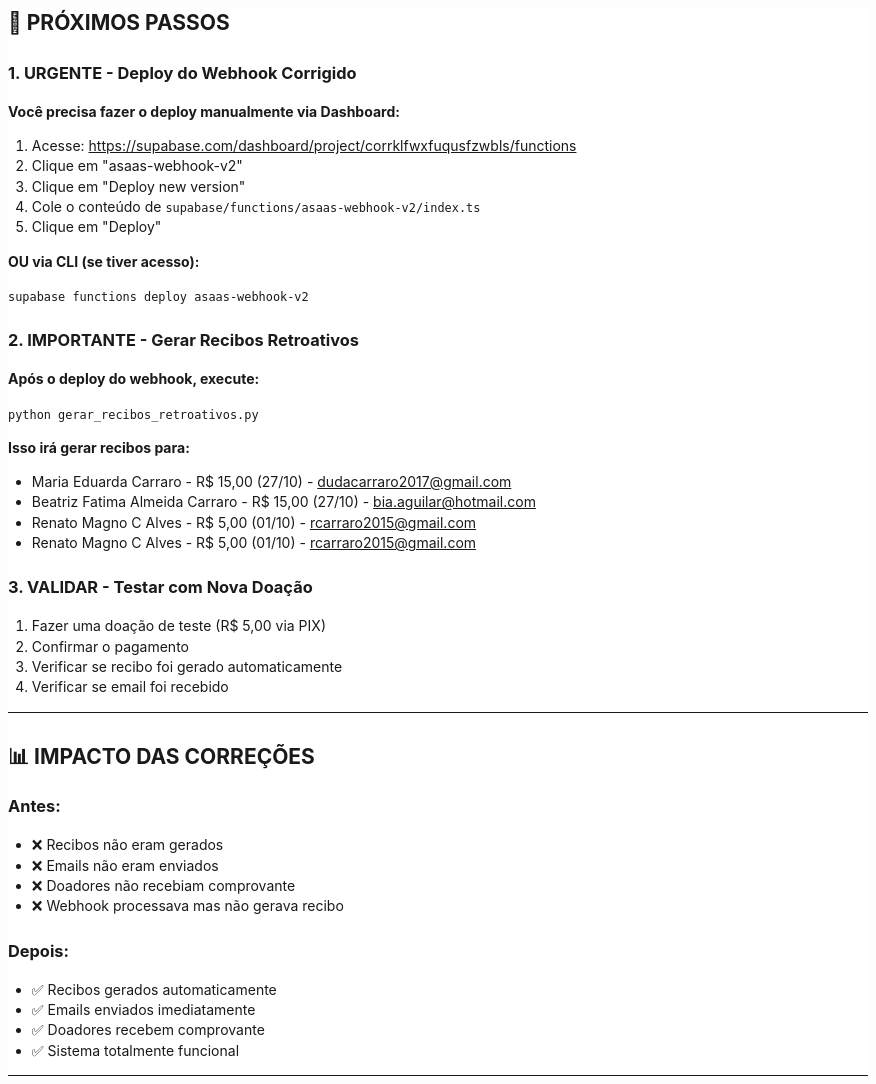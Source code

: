 
## 🎯 PRÓXIMOS PASSOS

### 1. URGENTE - Deploy do Webhook Corrigido

**Você precisa fazer o deploy manualmente via Dashboard:**

1. Acesse: https://supabase.com/dashboard/project/corrklfwxfuqusfzwbls/functions
2. Clique em "asaas-webhook-v2"
3. Clique em "Deploy new version"
4. Cole o conteúdo de `supabase/functions/asaas-webhook-v2/index.ts`
5. Clique em "Deploy"

**OU via CLI (se tiver acesso):**
```bash
supabase functions deploy asaas-webhook-v2
```

### 2. IMPORTANTE - Gerar Recibos Retroativos

**Após o deploy do webhook, execute:**
```bash
python gerar_recibos_retroativos.py
```

**Isso irá gerar recibos para:**
- Maria Eduarda Carraro - R$ 15,00 (27/10) - dudacarraro2017@gmail.com
- Beatriz Fatima Almeida Carraro - R$ 15,00 (27/10) - bia.aguilar@hotmail.com
- Renato Magno C Alves - R$ 5,00 (01/10) - rcarraro2015@gmail.com
- Renato Magno C Alves - R$ 5,00 (01/10) - rcarraro2015@gmail.com

### 3. VALIDAR - Testar com Nova Doação

1. Fazer uma doação de teste (R$ 5,00 via PIX)
2. Confirmar o pagamento
3. Verificar se recibo foi gerado automaticamente
4. Verificar se email foi recebido

---

## 📊 IMPACTO DAS CORREÇÕES

### Antes:
- ❌ Recibos não eram gerados
- ❌ Emails não eram enviados
- ❌ Doadores não recebiam comprovante
- ❌ Webhook processava mas não gerava recibo

### Depois:
- ✅ Recibos gerados automaticamente
- ✅ Emails enviados imediatamente
- ✅ Doadores recebem comprovante
- ✅ Sistema totalmente funcional

---